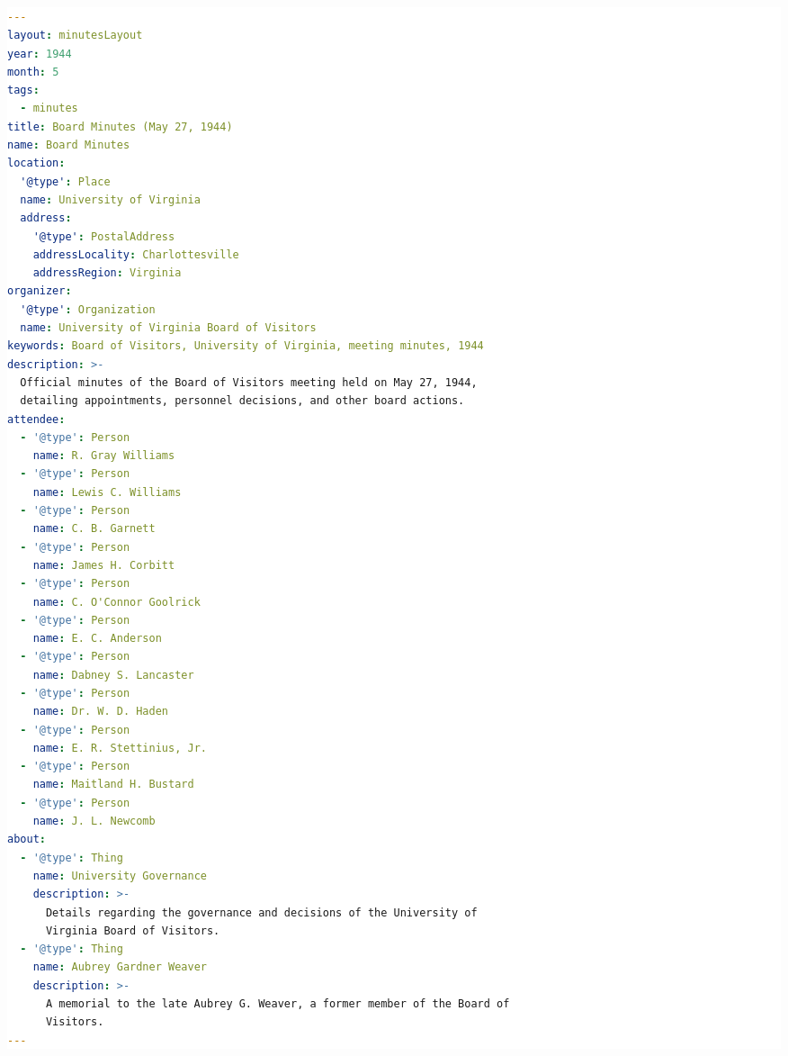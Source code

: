 ```yaml
---
layout: minutesLayout
year: 1944
month: 5
tags:
  - minutes
title: Board Minutes (May 27, 1944)
name: Board Minutes
location:
  '@type': Place
  name: University of Virginia
  address:
    '@type': PostalAddress
    addressLocality: Charlottesville
    addressRegion: Virginia
organizer:
  '@type': Organization
  name: University of Virginia Board of Visitors
keywords: Board of Visitors, University of Virginia, meeting minutes, 1944
description: >-
  Official minutes of the Board of Visitors meeting held on May 27, 1944,
  detailing appointments, personnel decisions, and other board actions.
attendee:
  - '@type': Person
    name: R. Gray Williams
  - '@type': Person
    name: Lewis C. Williams
  - '@type': Person
    name: C. B. Garnett
  - '@type': Person
    name: James H. Corbitt
  - '@type': Person
    name: C. O'Connor Goolrick
  - '@type': Person
    name: E. C. Anderson
  - '@type': Person
    name: Dabney S. Lancaster
  - '@type': Person
    name: Dr. W. D. Haden
  - '@type': Person
    name: E. R. Stettinius, Jr.
  - '@type': Person
    name: Maitland H. Bustard
  - '@type': Person
    name: J. L. Newcomb
about:
  - '@type': Thing
    name: University Governance
    description: >-
      Details regarding the governance and decisions of the University of
      Virginia Board of Visitors.
  - '@type': Thing
    name: Aubrey Gardner Weaver
    description: >-
      A memorial to the late Aubrey G. Weaver, a former member of the Board of
      Visitors.
---
```
